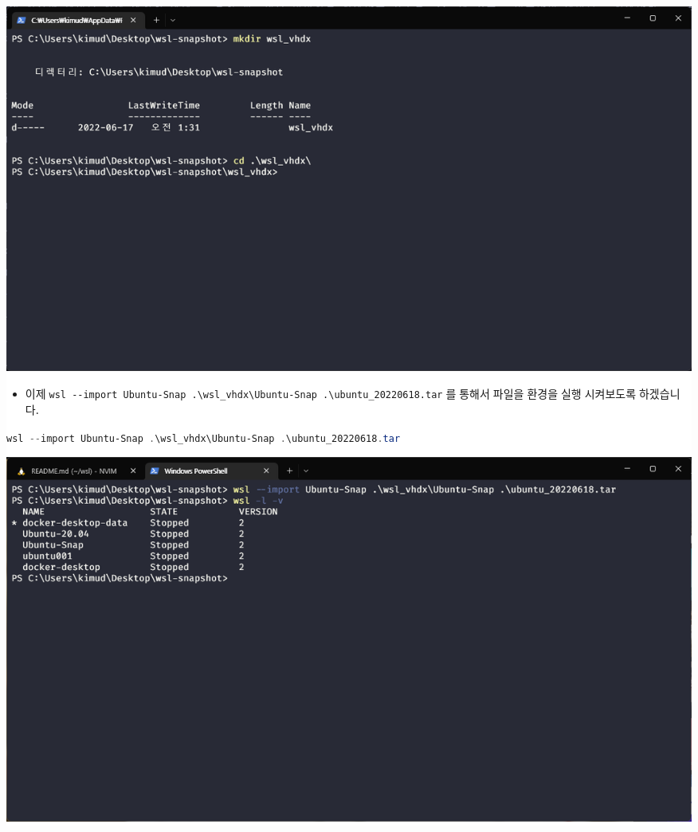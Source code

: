 ![9](./imgs/9.png) 

- 이제 `wsl --import Ubuntu-Snap .\wsl_vhdx\Ubuntu-Snap .\ubuntu_20220618.tar` 를 통해서 파일을 환경을 실행 시켜보도록 하겠습니다.

```PowerShell
wsl --import Ubuntu-Snap .\wsl_vhdx\Ubuntu-Snap .\ubuntu_20220618.tar
```

![10](./imgs/10.png) 
